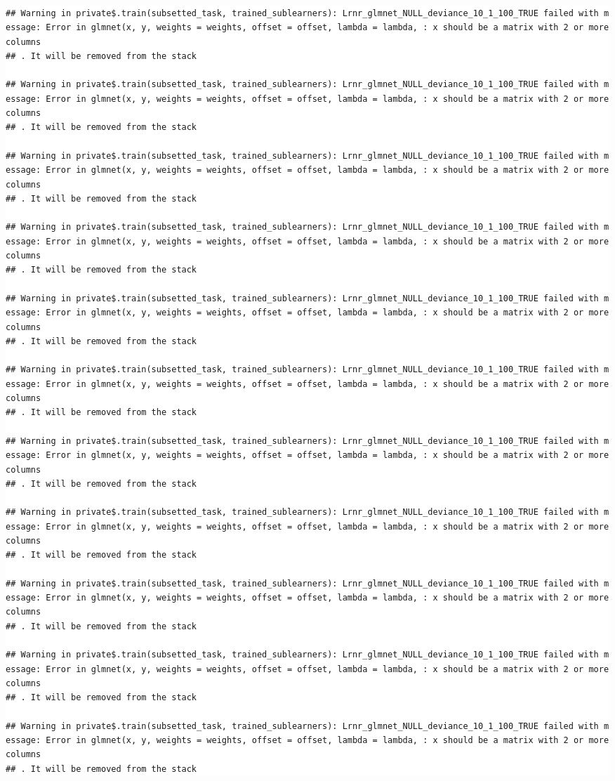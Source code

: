 



```
## Warning in private$.train(subsetted_task, trained_sublearners): Lrnr_glmnet_NULL_deviance_10_1_100_TRUE failed with message: Error in glmnet(x, y, weights = weights, offset = offset, lambda = lambda, : x should be a matrix with 2 or more columns
## . It will be removed from the stack

## Warning in private$.train(subsetted_task, trained_sublearners): Lrnr_glmnet_NULL_deviance_10_1_100_TRUE failed with message: Error in glmnet(x, y, weights = weights, offset = offset, lambda = lambda, : x should be a matrix with 2 or more columns
## . It will be removed from the stack

## Warning in private$.train(subsetted_task, trained_sublearners): Lrnr_glmnet_NULL_deviance_10_1_100_TRUE failed with message: Error in glmnet(x, y, weights = weights, offset = offset, lambda = lambda, : x should be a matrix with 2 or more columns
## . It will be removed from the stack

## Warning in private$.train(subsetted_task, trained_sublearners): Lrnr_glmnet_NULL_deviance_10_1_100_TRUE failed with message: Error in glmnet(x, y, weights = weights, offset = offset, lambda = lambda, : x should be a matrix with 2 or more columns
## . It will be removed from the stack

## Warning in private$.train(subsetted_task, trained_sublearners): Lrnr_glmnet_NULL_deviance_10_1_100_TRUE failed with message: Error in glmnet(x, y, weights = weights, offset = offset, lambda = lambda, : x should be a matrix with 2 or more columns
## . It will be removed from the stack

## Warning in private$.train(subsetted_task, trained_sublearners): Lrnr_glmnet_NULL_deviance_10_1_100_TRUE failed with message: Error in glmnet(x, y, weights = weights, offset = offset, lambda = lambda, : x should be a matrix with 2 or more columns
## . It will be removed from the stack

## Warning in private$.train(subsetted_task, trained_sublearners): Lrnr_glmnet_NULL_deviance_10_1_100_TRUE failed with message: Error in glmnet(x, y, weights = weights, offset = offset, lambda = lambda, : x should be a matrix with 2 or more columns
## . It will be removed from the stack

## Warning in private$.train(subsetted_task, trained_sublearners): Lrnr_glmnet_NULL_deviance_10_1_100_TRUE failed with message: Error in glmnet(x, y, weights = weights, offset = offset, lambda = lambda, : x should be a matrix with 2 or more columns
## . It will be removed from the stack

## Warning in private$.train(subsetted_task, trained_sublearners): Lrnr_glmnet_NULL_deviance_10_1_100_TRUE failed with message: Error in glmnet(x, y, weights = weights, offset = offset, lambda = lambda, : x should be a matrix with 2 or more columns
## . It will be removed from the stack

## Warning in private$.train(subsetted_task, trained_sublearners): Lrnr_glmnet_NULL_deviance_10_1_100_TRUE failed with message: Error in glmnet(x, y, weights = weights, offset = offset, lambda = lambda, : x should be a matrix with 2 or more columns
## . It will be removed from the stack

## Warning in private$.train(subsetted_task, trained_sublearners): Lrnr_glmnet_NULL_deviance_10_1_100_TRUE failed with message: Error in glmnet(x, y, weights = weights, offset = offset, lambda = lambda, : x should be a matrix with 2 or more columns
## . It will be removed from the stack
```
